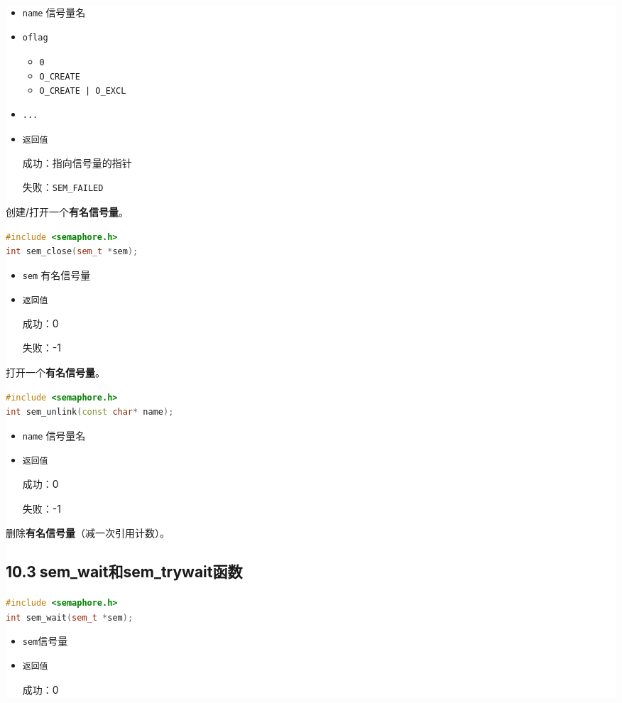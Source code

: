 - `name` 信号量名

- `oflag`

  - `0`
  - `O_CREATE`
  - `O_CREATE | O_EXCL`

- `...`

- `返回值`

  成功：指向信号量的指针

  失败：`SEM_FAILED`

创建/打开一个**有名信号量**。

```c++
#include <semaphore.h>
int sem_close(sem_t *sem);
```

- `sem` 有名信号量

- `返回值`

  成功：0

  失败：-1

打开一个**有名信号量**。

```c++
#include <semaphore.h>
int sem_unlink(const char* name);
```

- `name` 信号量名

- `返回值`

  成功：0

  失败：-1

删除**有名信号量**（减一次引用计数）。



## 10.3 sem_wait和sem_trywait函数

```c++
#include <semaphore.h>
int sem_wait(sem_t *sem);
```

- `sem`信号量

- `返回值`

  成功：0
